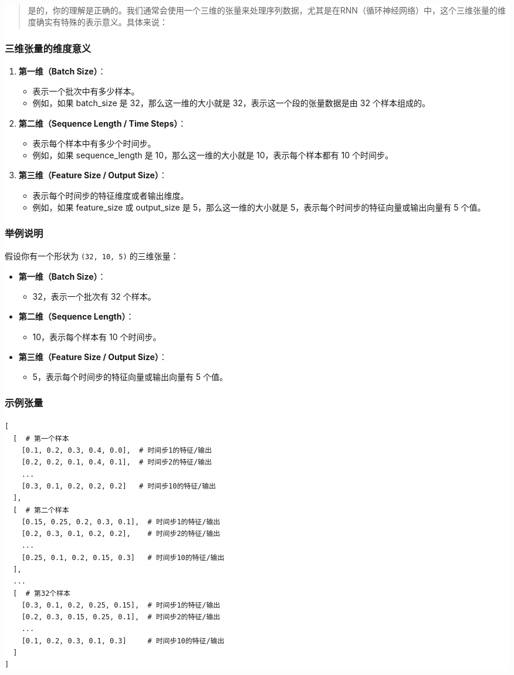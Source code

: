> 是的，你的理解是正确的。我们通常会使用一个三维的张量来处理序列数据，尤其是在RNN（循环神经网络）中，这个三维张量的维度确实有特殊的表示意义。具体来说：

### 三维张量的维度意义

1. **第一维（Batch Size）**：
   - 表示一个批次中有多少样本。
   - 例如，如果 batch_size 是 32，那么这一维的大小就是 32，表示这一个段的张量数据是由 32 个样本组成的。

2. **第二维（Sequence Length / Time Steps）**：
   - 表示每个样本中有多少个时间步。
   - 例如，如果 sequence_length 是 10，那么这一维的大小就是 10，表示每个样本都有 10 个时间步。

3. **第三维（Feature Size / Output Size）**：
   - 表示每个时间步的特征维度或者输出维度。
   - 例如，如果 feature_size 或 output_size 是 5，那么这一维的大小就是 5，表示每个时间步的特征向量或输出向量有 5 个值。

### 举例说明

假设你有一个形状为 `(32, 10, 5)` 的三维张量：

- **第一维（Batch Size）**：
  - 32，表示一个批次有 32 个样本。
  
- **第二维（Sequence Length）**：
  - 10，表示每个样本有 10 个时间步。
  
- **第三维（Feature Size / Output Size）**：
  - 5，表示每个时间步的特征向量或输出向量有 5 个值。

### 示例张量

```
[
  [  # 第一个样本
    [0.1, 0.2, 0.3, 0.4, 0.0],  # 时间步1的特征/输出
    [0.2, 0.2, 0.1, 0.4, 0.1],  # 时间步2的特征/输出
    ...
    [0.3, 0.1, 0.2, 0.2, 0.2]   # 时间步10的特征/输出
  ],
  [  # 第二个样本
    [0.15, 0.25, 0.2, 0.3, 0.1],  # 时间步1的特征/输出
    [0.2, 0.3, 0.1, 0.2, 0.2],    # 时间步2的特征/输出
    ...
    [0.25, 0.1, 0.2, 0.15, 0.3]   # 时间步10的特征/输出
  ],
  ...
  [  # 第32个样本
    [0.3, 0.1, 0.2, 0.25, 0.15],  # 时间步1的特征/输出
    [0.2, 0.3, 0.15, 0.25, 0.1],  # 时间步2的特征/输出
    ...
    [0.1, 0.2, 0.3, 0.1, 0.3]     # 时间步10的特征/输出
  ]
]
```
